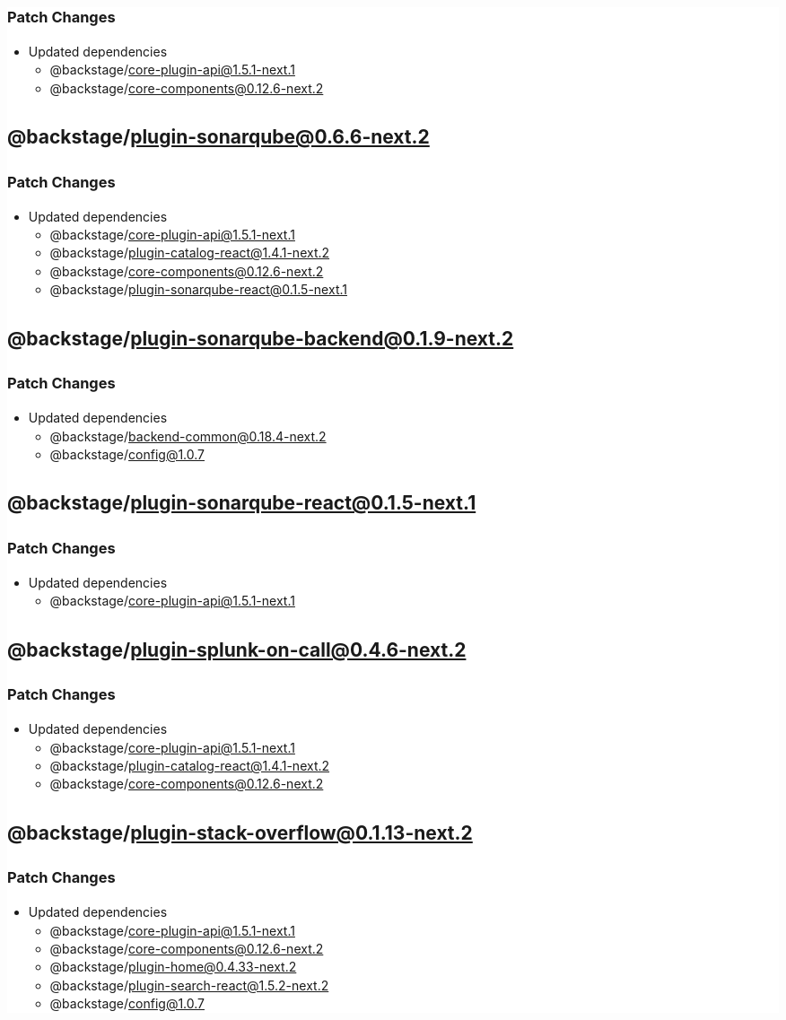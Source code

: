 ### Patch Changes

- Updated dependencies
  - @backstage/core-plugin-api@1.5.1-next.1
  - @backstage/core-components@0.12.6-next.2

## @backstage/plugin-sonarqube@0.6.6-next.2

### Patch Changes

- Updated dependencies
  - @backstage/core-plugin-api@1.5.1-next.1
  - @backstage/plugin-catalog-react@1.4.1-next.2
  - @backstage/core-components@0.12.6-next.2
  - @backstage/plugin-sonarqube-react@0.1.5-next.1

## @backstage/plugin-sonarqube-backend@0.1.9-next.2

### Patch Changes

- Updated dependencies
  - @backstage/backend-common@0.18.4-next.2
  - @backstage/config@1.0.7

## @backstage/plugin-sonarqube-react@0.1.5-next.1

### Patch Changes

- Updated dependencies
  - @backstage/core-plugin-api@1.5.1-next.1

## @backstage/plugin-splunk-on-call@0.4.6-next.2

### Patch Changes

- Updated dependencies
  - @backstage/core-plugin-api@1.5.1-next.1
  - @backstage/plugin-catalog-react@1.4.1-next.2
  - @backstage/core-components@0.12.6-next.2

## @backstage/plugin-stack-overflow@0.1.13-next.2

### Patch Changes

- Updated dependencies
  - @backstage/core-plugin-api@1.5.1-next.1
  - @backstage/core-components@0.12.6-next.2
  - @backstage/plugin-home@0.4.33-next.2
  - @backstage/plugin-search-react@1.5.2-next.2
  - @backstage/config@1.0.7
